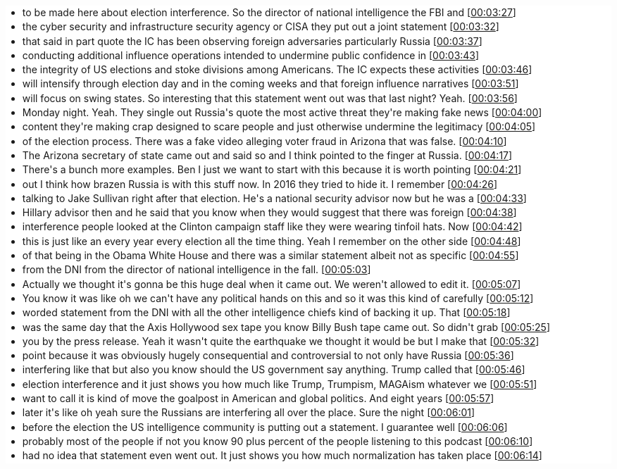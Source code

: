 *  to be made here about election interference. So the director of national intelligence the FBI and [[00:03:27](https://www.youtube.com/watch?v=dfwTM8RyPuk&t=207.6s)]
*  the cyber security and infrastructure security agency or CISA they put out a joint statement [[00:03:32](https://www.youtube.com/watch?v=dfwTM8RyPuk&t=212.39999999999998s)]
*  that said in part quote the IC has been observing foreign adversaries particularly Russia [[00:03:37](https://www.youtube.com/watch?v=dfwTM8RyPuk&t=217.52s)]
*  conducting additional influence operations intended to undermine public confidence in [[00:03:43](https://www.youtube.com/watch?v=dfwTM8RyPuk&t=223.12s)]
*  the integrity of US elections and stoke divisions among Americans. The IC expects these activities [[00:03:46](https://www.youtube.com/watch?v=dfwTM8RyPuk&t=226.88s)]
*  will intensify through election day and in the coming weeks and that foreign influence narratives [[00:03:51](https://www.youtube.com/watch?v=dfwTM8RyPuk&t=231.76000000000002s)]
*  will focus on swing states. So interesting that this statement went out was that last night? Yeah. [[00:03:56](https://www.youtube.com/watch?v=dfwTM8RyPuk&t=236.08s)]
*  Monday night. Yeah. They single out Russia's quote the most active threat they're making fake news [[00:04:00](https://www.youtube.com/watch?v=dfwTM8RyPuk&t=240.88s)]
*  content they're making crap designed to scare people and just otherwise undermine the legitimacy [[00:04:05](https://www.youtube.com/watch?v=dfwTM8RyPuk&t=245.76s)]
*  of the election process. There was a fake video alleging voter fraud in Arizona that was false. [[00:04:10](https://www.youtube.com/watch?v=dfwTM8RyPuk&t=250.64s)]
*  The Arizona secretary of state came out and said so and I think pointed to the finger at Russia. [[00:04:17](https://www.youtube.com/watch?v=dfwTM8RyPuk&t=257.28s)]
*  There's a bunch more examples. Ben I just we want to start with this because it is worth pointing [[00:04:21](https://www.youtube.com/watch?v=dfwTM8RyPuk&t=261.59999999999997s)]
*  out I think how brazen Russia is with this stuff now. In 2016 they tried to hide it. I remember [[00:04:26](https://www.youtube.com/watch?v=dfwTM8RyPuk&t=266.56s)]
*  talking to Jake Sullivan right after that election. He's a national security advisor now but he was a [[00:04:33](https://www.youtube.com/watch?v=dfwTM8RyPuk&t=273.2s)]
*  Hillary advisor then and he said that you know when they would suggest that there was foreign [[00:04:38](https://www.youtube.com/watch?v=dfwTM8RyPuk&t=278.4s)]
*  interference people looked at the Clinton campaign staff like they were wearing tinfoil hats. Now [[00:04:42](https://www.youtube.com/watch?v=dfwTM8RyPuk&t=282.88s)]
*  this is just like an every year every election all the time thing. Yeah I remember on the other side [[00:04:48](https://www.youtube.com/watch?v=dfwTM8RyPuk&t=288.24s)]
*  of that being in the Obama White House and there was a similar statement albeit not as specific [[00:04:55](https://www.youtube.com/watch?v=dfwTM8RyPuk&t=295.12s)]
*  from the DNI from the director of national intelligence in the fall. [[00:05:03](https://www.youtube.com/watch?v=dfwTM8RyPuk&t=303.59999999999997s)]
*  Actually we thought it's gonna be this huge deal when it came out. We weren't allowed to edit it. [[00:05:07](https://www.youtube.com/watch?v=dfwTM8RyPuk&t=307.59999999999997s)]
*  You know it was like oh we can't have any political hands on this and so it was this kind of carefully [[00:05:12](https://www.youtube.com/watch?v=dfwTM8RyPuk&t=312.56s)]
*  worded statement from the DNI with all the other intelligence chiefs kind of backing it up. That [[00:05:18](https://www.youtube.com/watch?v=dfwTM8RyPuk&t=318.56s)]
*  was the same day that the Axis Hollywood sex tape you know Billy Bush tape came out. So didn't grab [[00:05:25](https://www.youtube.com/watch?v=dfwTM8RyPuk&t=325.36s)]
*  you by the press release. Yeah it wasn't quite the earthquake we thought it would be but I make that [[00:05:32](https://www.youtube.com/watch?v=dfwTM8RyPuk&t=332.32s)]
*  point because it was obviously hugely consequential and controversial to not only have Russia [[00:05:36](https://www.youtube.com/watch?v=dfwTM8RyPuk&t=336.48s)]
*  interfering like that but also you know should the US government say anything. Trump called that [[00:05:46](https://www.youtube.com/watch?v=dfwTM8RyPuk&t=346.24s)]
*  election interference and it just shows you how much like Trump, Trumpism, MAGAism whatever we [[00:05:51](https://www.youtube.com/watch?v=dfwTM8RyPuk&t=351.2s)]
*  want to call it is kind of move the goalpost in American and global politics. And eight years [[00:05:57](https://www.youtube.com/watch?v=dfwTM8RyPuk&t=357.44s)]
*  later it's like oh yeah sure the Russians are interfering all over the place. Sure the night [[00:06:01](https://www.youtube.com/watch?v=dfwTM8RyPuk&t=361.52s)]
*  before the election the US intelligence community is putting out a statement. I guarantee well [[00:06:06](https://www.youtube.com/watch?v=dfwTM8RyPuk&t=366.0s)]
*  probably most of the people if not you know 90 plus percent of the people listening to this podcast [[00:06:10](https://www.youtube.com/watch?v=dfwTM8RyPuk&t=370.32s)]
*  had no idea that statement even went out. It just shows you how much normalization has taken place [[00:06:14](https://www.youtube.com/watch?v=dfwTM8RyPuk&t=374.4s)]